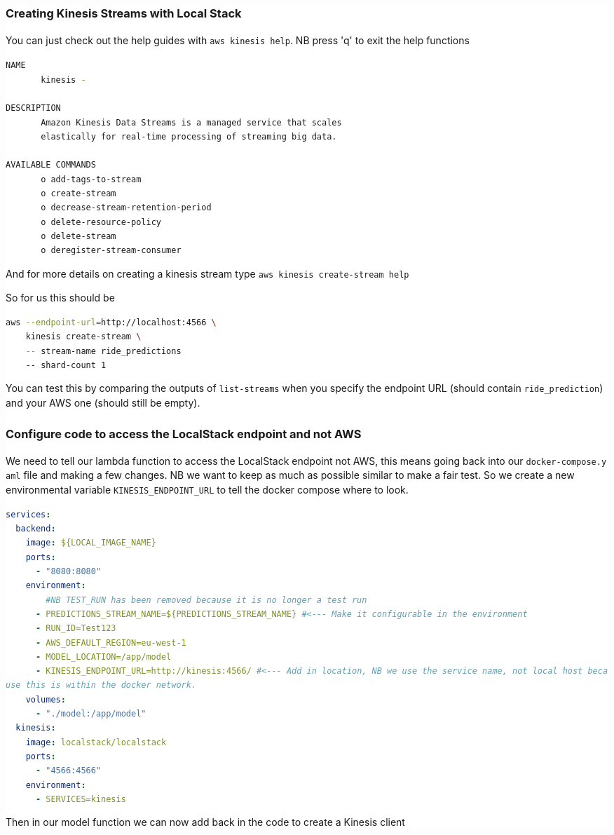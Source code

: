 ### Creating Kinesis Streams with Local Stack
You can just check out the help guides with `aws kinesis help`. NB press 'q' to exit the help functions
```bash
NAME
       kinesis -

DESCRIPTION
       Amazon Kinesis Data Streams is a managed service that scales
       elastically for real-time processing of streaming big data.

AVAILABLE COMMANDS
       o add-tags-to-stream
       o create-stream
       o decrease-stream-retention-period
       o delete-resource-policy
       o delete-stream
       o deregister-stream-consumer
```
And for more details on creating a kinesis stream type `aws kinesis create-stream help` 

So for us this should be
```bash
aws --endpoint-url=http://localhost:4566 \
    kinesis create-stream \
    -- stream-name ride_predictions
    -- shard-count 1
```

You can test this by comparing the outputs of `list-streams` when you specify the endpoint URL (should contain `ride_prediction`) and your AWS one (should still be empty).

### Configure code to access the LocalStack endpoint and not AWS
We need to tell our lambda function to access the LocalStack endpoint not AWS, this means going back into our `docker-compose.yaml` file and making a few changes. NB we want to keep as much as possible similar to make a fair test. So we create a new environmental variable `KINESIS_ENDPOINT_URL` to tell the docker compose where to look.

```yaml
services:
  backend:
    image: ${LOCAL_IMAGE_NAME}
    ports:
      - "8080:8080"
    environment:
        #NB TEST_RUN has been removed because it is no longer a test run
      - PREDICTIONS_STREAM_NAME=${PREDICTIONS_STREAM_NAME} #<--- Make it configurable in the environment
      - RUN_ID=Test123
      - AWS_DEFAULT_REGION=eu-west-1
      - MODEL_LOCATION=/app/model
      - KINESIS_ENDPOINT_URL=http://kinesis:4566/ #<--- Add in location, NB we use the service name, not local host because this is within the docker network.
    volumes:
      - "./model:/app/model"
  kinesis:
    image: localstack/localstack
    ports:
      - "4566:4566"
    environment:
      - SERVICES=kinesis
```
Then in our model function we can now add back in the code to create a Kinesis client
```python
```